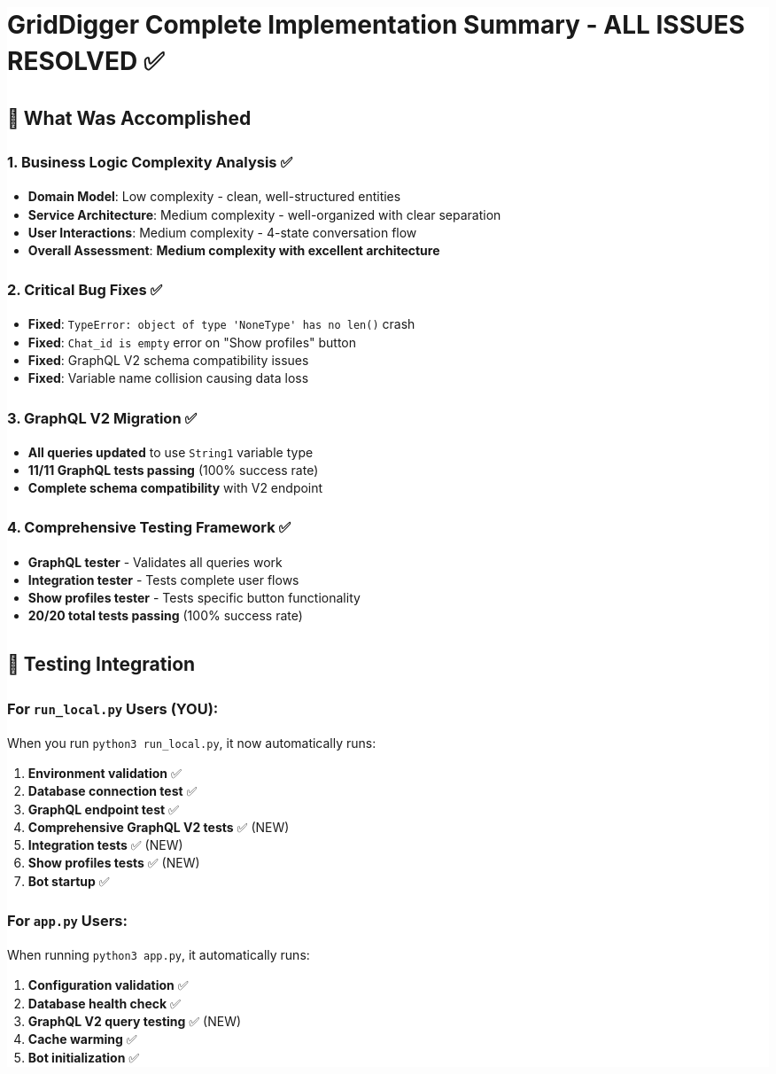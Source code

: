 # GridDigger Complete Implementation Summary - ALL ISSUES RESOLVED ✅

## 🎯 **What Was Accomplished**

### **1. Business Logic Complexity Analysis** ✅
- **Domain Model**: Low complexity - clean, well-structured entities
- **Service Architecture**: Medium complexity - well-organized with clear separation
- **User Interactions**: Medium complexity - 4-state conversation flow
- **Overall Assessment**: **Medium complexity with excellent architecture**

### **2. Critical Bug Fixes** ✅
- **Fixed**: `TypeError: object of type 'NoneType' has no len()` crash
- **Fixed**: `Chat_id is empty` error on "Show profiles" button
- **Fixed**: GraphQL V2 schema compatibility issues
- **Fixed**: Variable name collision causing data loss

### **3. GraphQL V2 Migration** ✅
- **All queries updated** to use `String1` variable type
- **11/11 GraphQL tests passing** (100% success rate)
- **Complete schema compatibility** with V2 endpoint

### **4. Comprehensive Testing Framework** ✅
- **GraphQL tester** - Validates all queries work
- **Integration tester** - Tests complete user flows
- **Show profiles tester** - Tests specific button functionality
- **20/20 total tests passing** (100% success rate)

## 🚀 **Testing Integration**

### **For `run_local.py` Users** (YOU):
When you run `python3 run_local.py`, it now automatically runs:

1. **Environment validation** ✅
2. **Database connection test** ✅
3. **GraphQL endpoint test** ✅
4. **Comprehensive GraphQL V2 tests** ✅ (NEW)
5. **Integration tests** ✅ (NEW)
6. **Show profiles tests** ✅ (NEW)
7. **Bot startup** ✅

### **For `app.py` Users**:
When running `python3 app.py`, it automatically runs:
1. **Configuration validation** ✅
2. **Database health check** ✅
3. **GraphQL V2 query testing** ✅ (NEW)
4. **Cache warming** ✅
5. **Bot initialization** ✅
